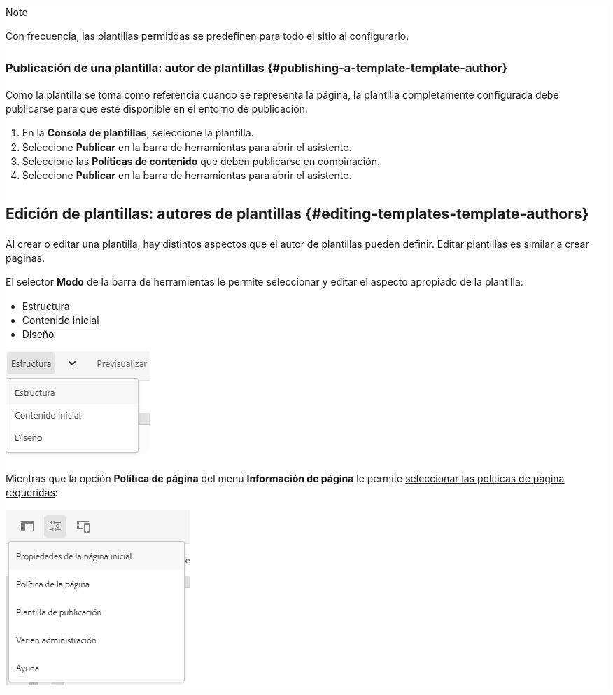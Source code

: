 >[!NOTE]
>
>Con frecuencia, las plantillas permitidas se predefinen para todo el sitio al configurarlo.

### Publicación de una plantilla: autor de plantillas {#publishing-a-template-template-author}

Como la plantilla se toma como referencia cuando se representa la página, la plantilla completamente configurada debe publicarse para que esté disponible en el entorno de publicación.

1. En la **Consola de plantillas**, seleccione la plantilla.
1. Seleccione **Publicar** en la barra de herramientas para abrir el asistente.
1. Seleccione las **Políticas de contenido** que deben publicarse en combinación.
1. Seleccione **Publicar** en la barra de herramientas para abrir el asistente.

## Edición de plantillas: autores de plantillas   {#editing-templates-template-authors}

Al crear o editar una plantilla, hay distintos aspectos que el autor de plantillas pueden definir. Editar plantillas es similar a crear páginas.

El selector **Modo** de la barra de herramientas le permite seleccionar y editar el aspecto apropiado de la plantilla:

* [Estructura](#editing-a-template-structure-template-author)
* [Contenido inicial](#editing-a-template-initial-content-author)
* [Diseño](#editing-a-template-layout-template-author)

![Selector de modo Editor de plantillas](/help/sites-cloud/authoring/assets/templates-mode.png)

Mientras que la opción **Política de página** del menú **Información de página** le permite [seleccionar las políticas de página requeridas](#page-policies):

![Información de la página Editor de plantillas](/help/sites-cloud/authoring/assets/templates-page-information.png)

